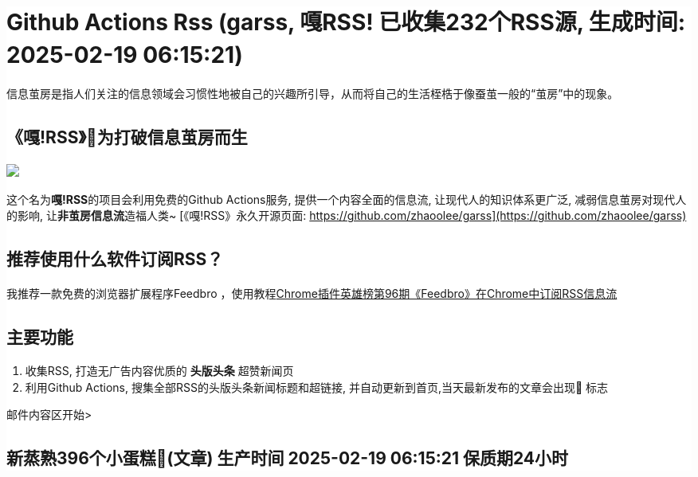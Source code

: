 # Github Actions Rss (garss, 嘎RSS! 已收集232个RSS源, 生成时间: 2025-02-19 06:15:21)

信息茧房是指人们关注的信息领域会习惯性地被自己的兴趣所引导，从而将自己的生活桎梏于像蚕茧一般的“茧房”中的现象。

## 《嘎!RSS》🐣为打破信息茧房而生

![](https://cdn.jsdelivr.net/gh/zhaoolee/garss/_media/ga-rss.png)

这个名为**嘎!RSS**的项目会利用免费的Github Actions服务, 提供一个内容全面的信息流, 让现代人的知识体系更广泛, 减弱信息茧房对现代人的影响, 让**非茧房信息流**造福人类~
[《嘎!RSS》永久开源页面: https://github.com/zhaoolee/garss](https://github.com/zhaoolee/garss)

## 推荐使用什么软件订阅RSS？
我推荐一款免费的浏览器扩展程序Feedbro ，使用教程[Chrome插件英雄榜第96期《Feedbro》在Chrome中订阅RSS信息流](https://www.v2fy.com/p/096-feedbro-2021-02-27/)

## 主要功能
1. 收集RSS, 打造无广告内容优质的 **头版头条** 超赞新闻页
2. 利用Github Actions, 搜集全部RSS的头版头条新闻标题和超链接, 并自动更新到首页,当天最新发布的文章会出现🌈 标志

邮件内容区开始>
<h2>新蒸熟396个小蛋糕🍰(文章) 生产时间 2025-02-19 06:15:21 保质期24小时</h2>
